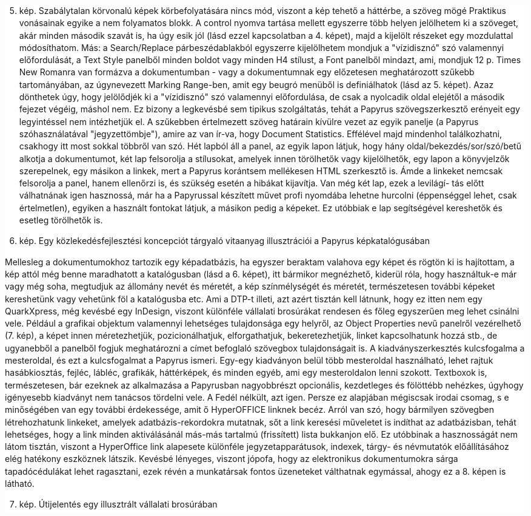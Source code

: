 5. kép. Szabálytalan körvonalú képek körbefolyatására nincs mód, viszont a kép tehető a háttérbe, a szöveg mögé
Praktikus vonásainak egyike a nem folyamatos blokk. A control nyomva tartása mellett egyszerre több helyen jelölhetem ki a szöveget, akár minden második szavát is, ha úgy esik jól (lásd ezzel kapcsolatban a 4. képet), majd a kijelölt részeket egy mozdulattal módosíthatom. Más: a Search/Replace párbeszédablakból egyszerre kijelölhetem mondjuk a "vízidisznó" szó valamennyi előfordulását, a Text Style panelből minden boldot vagy minden H4 stílust, a Font panelből mindazt, ami, mondjuk 12 p. Times New Romanra van formázva a dokumentumban - vagy a dokumentumnak egy előzetesen meghatározott szűkebb tartományában, az úgynevezett Marking Range-ben, amit egy beugró menüből is definiálhatok (lásd az 5. képet). Azaz dönthetek úgy, hogy jelölődjék ki a "vízidisznó" szó valamennyi előfordulása, de csak a nyolcadik oldal elejétől a második fejezet végéig, máshol nem. Ez bizony a legkevésbé sem tipikus szolgáltatás, tehát a Papyrus szövegszerkesztő erényeit egy legyintéssel nem intézhetjük el.
A szűkebben értelmezett szöveg határain kívülre vezet az egyik panelje (a Papyrus szóhasználatával "jegyzettömbje"), amire az van ír-va, hogy Document Statistics. Effélével majd mindenhol találkozhatni, csakhogy itt most sokkal többről van szó. Hét lapból áll a panel, az egyik lapon látjuk, hogy hány oldal/bekezdés/sor/szó/betű alkotja a dokumentumot, két lap felsorolja a stílusokat, amelyek innen törölhetők vagy kijelölhetők, egy lapon a könyvjelzők szerepelnek, egy másikon a linkek, mert a Papyrus korántsem mellékesen HTML szerkesztő is. Ámde a linkeket nemcsak felsorolja a panel, hanem ellenőrzi is, és szükség esetén a hibákat kijavítja. Van még két lap, ezek a levilágí-
tás előtt válhatnának igen hasznossá, már ha a Papyrussal készített művet profi nyomdába lehetne hurcolni (éppenséggel lehet, csak értelmetlen), egyiken a használt fontokat látjuk, a másikon pedig a képeket. Ez utóbbiak e lap segítségével kereshetők és esetleg törölhetők is.

6. kép. Egy közlekedésfejlesztési koncepciót tárgyaló vitaanyag illusztrációi a Papyrus képkatalógusában

Mellesleg a dokumentumokhoz tartozik egy képadatbázis, ha egyszer beraktam valahova egy képet és rögtön ki is hajítottam, a kép attól még benne maradhatott a katalógusban (lásd a 6. képet), itt bármikor megnézhető, kiderül róla, hogy használtuk-e már vagy még soha, megtudjuk az állomány nevét és méretét, a kép színmélységét és méretét, természetesen további képeket kereshetünk vagy vehetünk föl a katalógusba etc.
Ami a DTP-t illeti, azt azért tisztán kell látnunk, hogy ez itten nem egy
QuarkXpress, még kevésbé egy InDesign, viszont különféle vállalati brosúrákat rendesen és főleg egyszerűen meg lehet csinálni vele. Például a grafikai objektum valamennyi lehetséges tulajdonsága egy helyről, az Object Properties nevű panelről vezérelhető (7. kép), a képet innen méretezhetjük, pozicionálhatjuk, elforgathatjuk, bekeretezhetjük, linket kapcsolhatunk hozzá stb., de ugyanebből a panelből fogjuk meghatározni a címet befoglaló szövegbox tulajdonságait is.
A kiadványszerkesztés kulcsfogalma a mesteroldal, és ezt a kulcsfogalmat a Papyrus ismeri. Egy-egy kiadványon belül több mesteroldal használható, lehet rajtuk hasábkiosztás, fejléc, lábléc, grafikák, háttérképek, és minden egyéb, ami egy mesteroldalon lenni szokott. Textboxok is, természetesen, bár ezeknek az alkalmazása a Papyrusban nagyobbrészt opcionális, kezdetleges és fölöttébb nehézkes, úgyhogy igényesebb kiadványt nem tanácsos tördelni vele. A Fedél nélkült, azt igen.
Persze ez alapjában mégiscsak irodai csomag, s e minőségében van egy további érdekessége, amit ő HyperOFFICE linknek becéz. Arról van szó, hogy bármilyen szövegben létrehozhatunk linkeket, amelyek adatbázis-rekordokra mutatnak, sőt a link keresési műveletet is indíthat az adatbázisban, tehát lehetséges, hogy a link minden aktiválásánál más-más tartalmú (frissített) lista bukkanjon elő. Ez utóbbinak a hasznosságát nem látom tisztán, viszont a HyperOffice link alapesete különféle jegyzetapparátusok, indexek, tárgy- és névmutatók előállításához elég hatékony eszköznek látszik. Kevésbé lényeges, viszont jópofa, hogy az elektronikus dokumentumokra sárga tapadócédulákat lehet ragasztani, ezek révén a munkatársak fontos üzeneteket válthatnak egymással, ahogy ez a 8. képen is látható.


7. kép. Útijelentés egy illusztrált vállalati brosúrában

